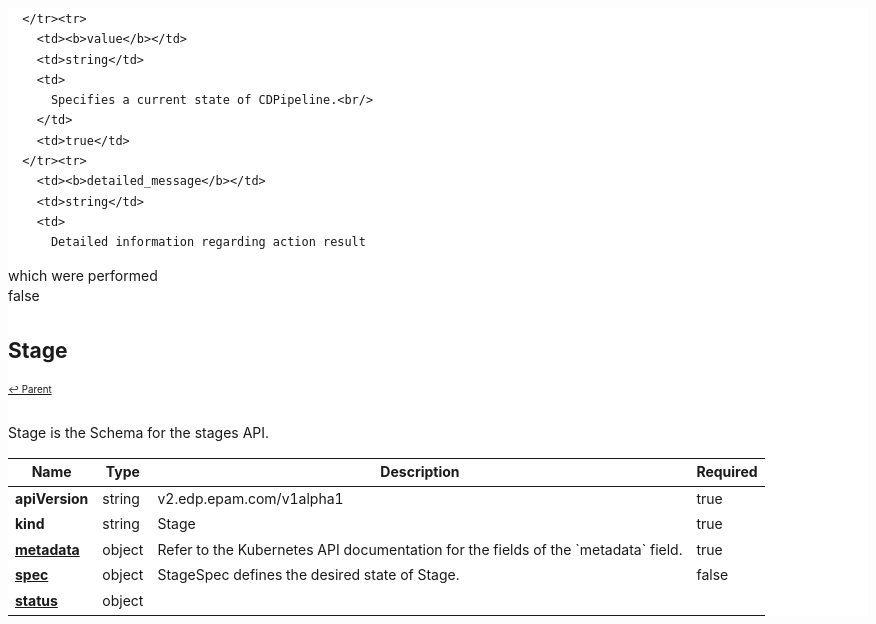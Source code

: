      </tr><tr>
        <td><b>value</b></td>
        <td>string</td>
        <td>
          Specifies a current state of CDPipeline.<br/>
        </td>
        <td>true</td>
      </tr><tr>
        <td><b>detailed_message</b></td>
        <td>string</td>
        <td>
          Detailed information regarding action result
which were performed<br/>
        </td>
        <td>false</td>
      </tr></tbody>
</table>

## Stage
<sup><sup>[↩ Parent](#v2edpepamcomv1alpha1 )</sup></sup>






Stage is the Schema for the stages API.

<table>
    <thead>
        <tr>
            <th>Name</th>
            <th>Type</th>
            <th>Description</th>
            <th>Required</th>
        </tr>
    </thead>
    <tbody><tr>
      <td><b>apiVersion</b></td>
      <td>string</td>
      <td>v2.edp.epam.com/v1alpha1</td>
      <td>true</td>
      </tr>
      <tr>
      <td><b>kind</b></td>
      <td>string</td>
      <td>Stage</td>
      <td>true</td>
      </tr>
      <tr>
      <td><b><a href="https://kubernetes.io/docs/reference/generated/kubernetes-api/v1.27/#objectmeta-v1-meta">metadata</a></b></td>
      <td>object</td>
      <td>Refer to the Kubernetes API documentation for the fields of the `metadata` field.</td>
      <td>true</td>
      </tr><tr>
        <td><b><a href="#stagespec-1">spec</a></b></td>
        <td>object</td>
        <td>
          StageSpec defines the desired state of Stage.<br/>
        </td>
        <td>false</td>
      </tr><tr>
        <td><b><a href="#stagestatus-1">status</a></b></td>
        <td>object</td>
        <td>